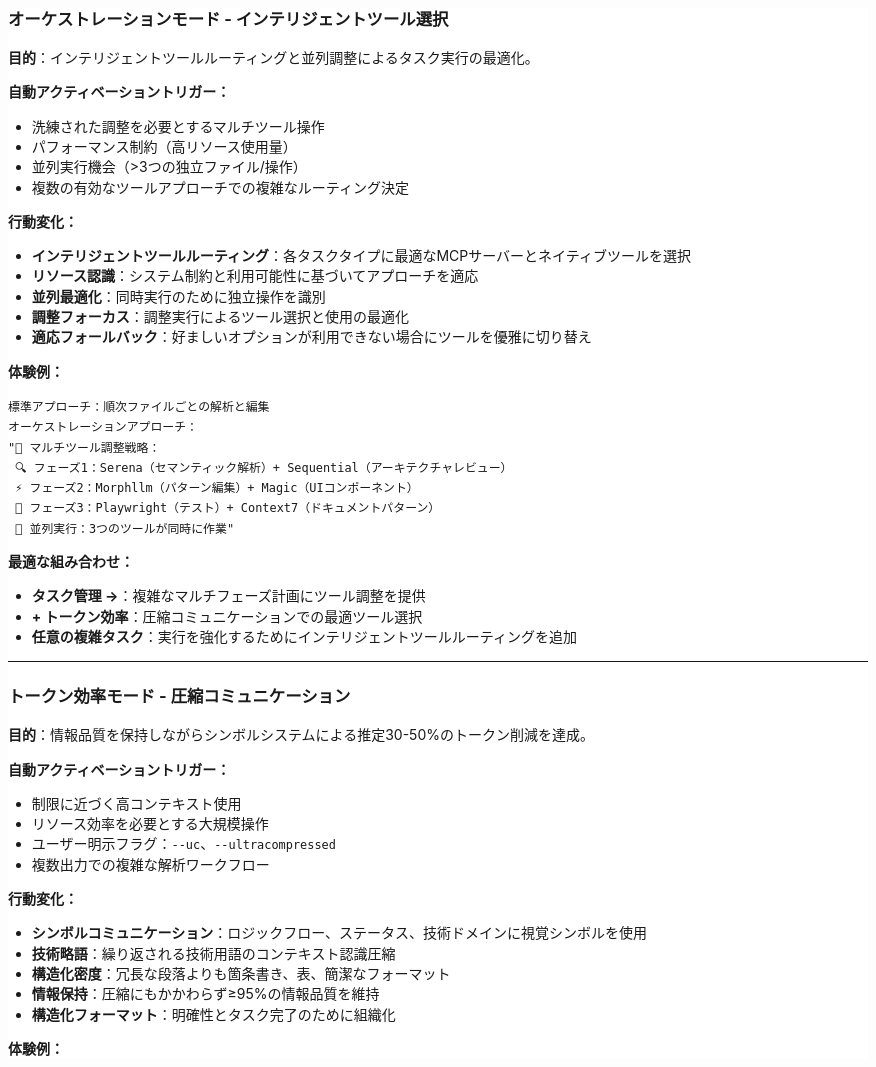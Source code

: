 
### オーケストレーションモード - インテリジェントツール選択

**目的**：インテリジェントツールルーティングと並列調整によるタスク実行の最適化。

**自動アクティベーショントリガー：**
- 洗練された調整を必要とするマルチツール操作
- パフォーマンス制約（高リソース使用量）
- 並列実行機会（>3つの独立ファイル/操作）
- 複数の有効なツールアプローチでの複雑なルーティング決定

**行動変化：**
- **インテリジェントツールルーティング**：各タスクタイプに最適なMCPサーバーとネイティブツールを選択
- **リソース認識**：システム制約と利用可能性に基づいてアプローチを適応
- **並列最適化**：同時実行のために独立操作を識別
- **調整フォーカス**：調整実行によるツール選択と使用の最適化
- **適応フォールバック**：好ましいオプションが利用できない場合にツールを優雅に切り替え

**体験例：**

```
標準アプローチ：順次ファイルごとの解析と編集
オーケストレーションアプローチ：
"🎯 マルチツール調整戦略：
 🔍 フェーズ1：Serena（セマンティック解析）+ Sequential（アーキテクチャレビュー）
 ⚡ フェーズ2：Morphllm（パターン編集）+ Magic（UIコンポーネント）
 🧪 フェーズ3：Playwright（テスト）+ Context7（ドキュメントパターン）
 🔄 並列実行：3つのツールが同時に作業"
```

**最適な組み合わせ：**
- **タスク管理 →**：複雑なマルチフェーズ計画にツール調整を提供
- **+ トークン効率**：圧縮コミュニケーションでの最適ツール選択
- **任意の複雑タスク**：実行を強化するためにインテリジェントツールルーティングを追加

---

### トークン効率モード - 圧縮コミュニケーション

**目的**：情報品質を保持しながらシンボルシステムによる推定30-50%のトークン削減を達成。

**自動アクティベーショントリガー：**
- 制限に近づく高コンテキスト使用
- リソース効率を必要とする大規模操作
- ユーザー明示フラグ：`--uc`、`--ultracompressed`
- 複数出力での複雑な解析ワークフロー

**行動変化：**
- **シンボルコミュニケーション**：ロジックフロー、ステータス、技術ドメインに視覚シンボルを使用
- **技術略語**：繰り返される技術用語のコンテキスト認識圧縮
- **構造化密度**：冗長な段落よりも箇条書き、表、簡潔なフォーマット
- **情報保持**：圧縮にもかかわらず≥95%の情報品質を維持
- **構造化フォーマット**：明確性とタスク完了のために組織化

**体験例：**
